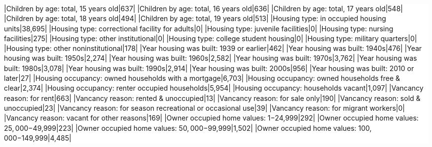 |Children by age: total, 15 years old|637|
|Children by age: total, 16 years old|636|
|Children by age: total, 17 years old|548|
|Children by age: total, 18 years old|494|
|Children by age: total, 19 years old|513|
|Housing type: in occupied housing units|38,695|
|Housing type: correctional facility for adults|0|
|Housing type: juvenile facilities|0|
|Housing type: nursing facilities|275|
|Housing type: other institutional|0|
|Housing type: college student housing|0|
|Housing type: military quarters|0|
|Housing type: other noninstitutional|178|
|Year housing was built: 1939 or earlier|462|
|Year housing was built: 1940s|476|
|Year housing was built: 1950s|2,274|
|Year housing was built: 1960s|2,582|
|Year housing was built: 1970s|3,762|
|Year housing was built: 1980s|3,078|
|Year housing was built: 1990s|2,914|
|Year housing was built: 2000s|956|
|Year housing was built: 2010 or later|27|
|Housing occupancy: owned households with a mortgage|6,703|
|Housing occupancy: owned households free & clear|2,374|
|Housing occupancy: renter occupied households|5,954|
|Housing occupancy: households vacant|1,097|
|Vancancy reason: for rent|663|
|Vancancy reason: rented & unoccupied|13|
|Vancancy reason: for sale only|190|
|Vancancy reason: sold & unoccupied|23|
|Vancancy reason: for season recreational or occasional use|39|
|Vancancy reason: for migrant workers|0|
|Vancancy reason: vacant for other reasons|169|
|Owner occupied home values: $1-$24,999|292|
|Owner occupied home values: $25,000-$49,999|223|
|Owner occupied home values: $50,000-$99,999|1,502|
|Owner occupied home values: $100,000-$149,999|4,485|